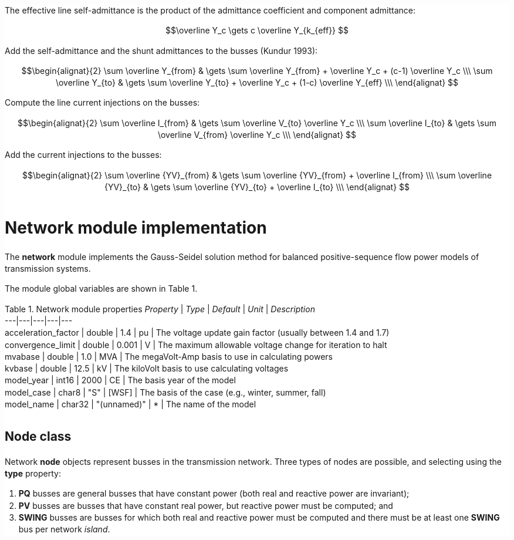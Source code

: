 The effective line self-admittance is the product of the admittance coefficient and component admittance: 

$$\overline Y_c \gets c \overline Y_{k_{eff}} 
$$

Add the self-admittance and the shunt admittances to the busses (Kundur 1993): 

$$\begin{alignat}{2} \sum \overline Y_{from} & \gets \sum \overline Y_{from} + \overline Y_c + (c-1) \overline Y_c \\\ \sum \overline Y_{to} & \gets \sum \overline Y_{to} + \overline Y_c + (1-c) \overline Y_{eff} \\\ \end{alignat} 
$$

Compute the line current injections on the busses: 

$$\begin{alignat}{2} \sum \overline I_{from} & \gets \sum \overline V_{to} \overline Y_c \\\ \sum \overline I_{to} & \gets \sum \overline V_{from} \overline Y_c \\\ \end{alignat} 
$$

Add the current injections to the busses: 

$$\begin{alignat}{2} \sum \overline {YV}_{from} & \gets \sum \overline {YV}_{from} + \overline I_{from} \\\ \sum \overline {YV}_{to} & \gets \sum \overline {YV}_{to} + \overline I_{to} \\\ \end{alignat} 
$$

# Network module implementation

The **network** module implements the Gauss-Seidel solution method for balanced positive-sequence flow power models of transmission systems. 

The module global variables are shown in Table 1. 

Table 1. Network module properties 
 _Property_ | _Type_ | _Default_ | _Unit_ | _Description_   
---|---|---|---|---  
acceleration_factor  | double | 1.4 | pu | The voltage update gain factor (usually between 1.4 and 1.7)   
convergence_limit  | double | 0.001 | V | The maximum allowable voltage change for iteration to halt   
mvabase  | double | 1.0 | MVA | The megaVolt-Amp basis to use in calculating powers   
kvbase  | double | 12.5 | kV | The kiloVolt basis to use calculating voltages   
model_year  | int16 | 2000 | CE | The basis year of the model   
model_case  | char8 | "S" | [WSF] | The basis of the case (e.g., winter, summer, fall)   
model_name  | char32 | "(unnamed)" | * | The name of the model   
  
## Node class

Network **node** objects represent busses in the transmission network. Three types of nodes are possible, and selecting using the **type** property: 

  1. **PQ** busses are general busses that have constant power (both real and reactive power are invariant);
  2. **PV** busses are busses that have constant real power, but reactive power must be computed; and
  3. **SWING** busses are busses for which both real and reactive power must be computed and there must be at least one **SWING** bus per network _island_.
